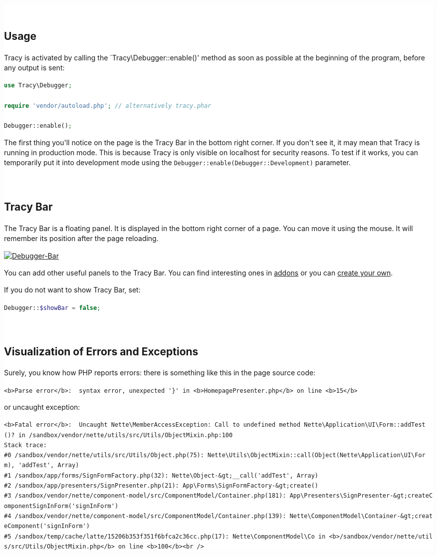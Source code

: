  

Usage
-----

Tracy is activated by calling the `Tracy\Debugger::enable()' method as soon as possible at the beginning of the program, before any output is sent:

```php
use Tracy\Debugger;

require 'vendor/autoload.php'; // alternatively tracy.phar

Debugger::enable();
```

The first thing you'll notice on the page is the Tracy Bar in the bottom right corner. If you don't see it, it may mean that Tracy is running in production mode.
This is because Tracy is only visible on localhost for security reasons. To test if it works, you can temporarily put it into development mode using the `Debugger::enable(Debugger::Development)` parameter.

 

Tracy Bar
---------

The Tracy Bar is a floating panel. It is displayed in the bottom right corner of a page. You can move it using the mouse. It will remember its position after the page reloading.

[![Debugger-Bar](https://nette.github.io/tracy/images/tracy-bar.webp)](https://nette.github.io/tracy/tracy-debug-bar.html)

You can add other useful panels to the Tracy Bar. You can find interesting ones in [addons](https://componette.org) or you can [create your own](https://tracy.nette.org/en/extensions).

If you do not want to show Tracy Bar, set:

```php
Debugger::$showBar = false;
```

 

Visualization of Errors and Exceptions
--------------------------------------

Surely, you know how PHP reports errors: there is something like this in the page source code:

```pre
<b>Parse error</b>:  syntax error, unexpected '}' in <b>HomepagePresenter.php</b> on line <b>15</b>
```

or uncaught exception:

```pre
<b>Fatal error</b>:  Uncaught Nette\MemberAccessException: Call to undefined method Nette\Application\UI\Form::addTest()? in /sandbox/vendor/nette/utils/src/Utils/ObjectMixin.php:100
Stack trace:
#0 /sandbox/vendor/nette/utils/src/Utils/Object.php(75): Nette\Utils\ObjectMixin::call(Object(Nette\Application\UI\Form), 'addTest', Array)
#1 /sandbox/app/forms/SignFormFactory.php(32): Nette\Object-&gt;__call('addTest', Array)
#2 /sandbox/app/presenters/SignPresenter.php(21): App\Forms\SignFormFactory-&gt;create()
#3 /sandbox/vendor/nette/component-model/src/ComponentModel/Container.php(181): App\Presenters\SignPresenter-&gt;createComponentSignInForm('signInForm')
#4 /sandbox/vendor/nette/component-model/src/ComponentModel/Container.php(139): Nette\ComponentModel\Container-&gt;createComponent('signInForm')
#5 /sandbox/temp/cache/latte/15206b353f351f6bfca2c36cc.php(17): Nette\ComponentModel\Co in <b>/sandbox/vendor/nette/utils/src/Utils/ObjectMixin.php</b> on line <b>100</b><br />
```
